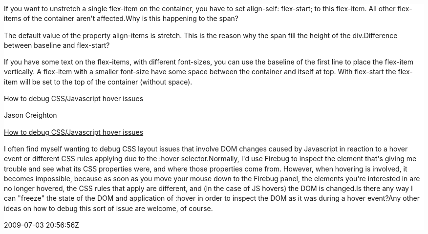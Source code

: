 If you want to unstretch a single flex-item on the container, you have to set align-self: flex-start; to this flex-item. All other flex-items of the container aren't affected.Why is this happening to the span?

The default value of the property align-items is stretch. This is the reason why the span fill the height of the div.Difference between baseline and flex-start?

If you have some text on the flex-items, with different font-sizes, you can use the baseline of the first line to place the flex-item vertically. A flex-item with a smaller font-size have some space between the container and itself at top. With flex-start the flex-item will be set to the top of the container (without space).

How to debug CSS/Javascript hover issues

Jason Creighton

[How to debug CSS/Javascript hover issues](https://stackoverflow.com/questions/1080803/how-to-debug-css-javascript-hover-issues)

I often find myself wanting to debug CSS layout issues that involve DOM changes caused by Javascript in reaction to a hover event or different CSS rules applying due to the :hover selector.Normally, I'd use Firebug to inspect the element that's giving me trouble and see what its CSS properties were, and where those properties come from. However, when hovering is involved, it becomes impossible, because as soon as you move your mouse down to the Firebug panel, the elements you're interested in are no longer hovered, the CSS rules that apply are different, and (in the case of JS hovers) the DOM is changed.Is there any way I can "freeze" the state of the DOM and application of :hover in order to inspect the DOM as it was during a hover event?Any other ideas on how to debug this sort of issue are welcome, of course.

2009-07-03 20:56:56Z
